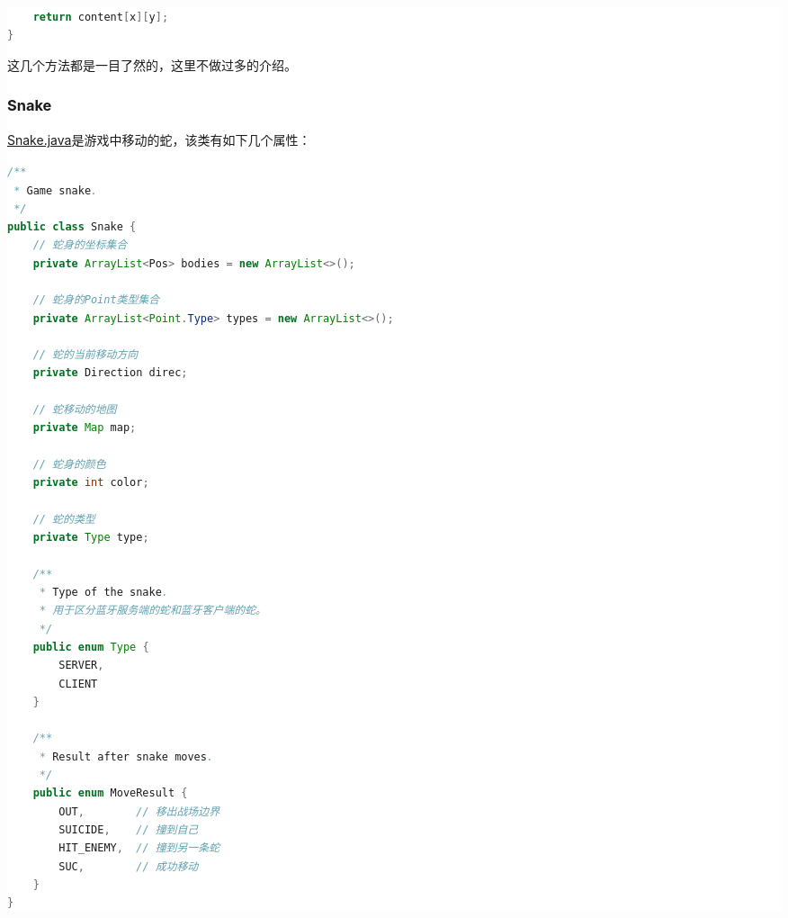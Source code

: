 ```java
    return content[x][y];
}
```

这几个方法都是一目了然的，这里不做过多的介绍。

<a name="snake"></a>
### Snake

[Snake.java](../app/src/main/java/com/example/stevennl/tastysnake/model/Snake.java)是游戏中移动的蛇，该类有如下几个属性：

```java
/**
 * Game snake.
 */
public class Snake {
    // 蛇身的坐标集合
    private ArrayList<Pos> bodies = new ArrayList<>();

    // 蛇身的Point类型集合
    private ArrayList<Point.Type> types = new ArrayList<>();

    // 蛇的当前移动方向
    private Direction direc;

    // 蛇移动的地图
    private Map map;

    // 蛇身的颜色
    private int color;

    // 蛇的类型
    private Type type;

    /**
     * Type of the snake.
     * 用于区分蓝牙服务端的蛇和蓝牙客户端的蛇。
     */
    public enum Type {
        SERVER,
        CLIENT
    }

    /**
     * Result after snake moves.
     */
    public enum MoveResult {
        OUT,        // 移出战场边界
        SUICIDE,    // 撞到自己
        HIT_ENEMY,  // 撞到另一条蛇
        SUC,        // 成功移动
    }
}
```
